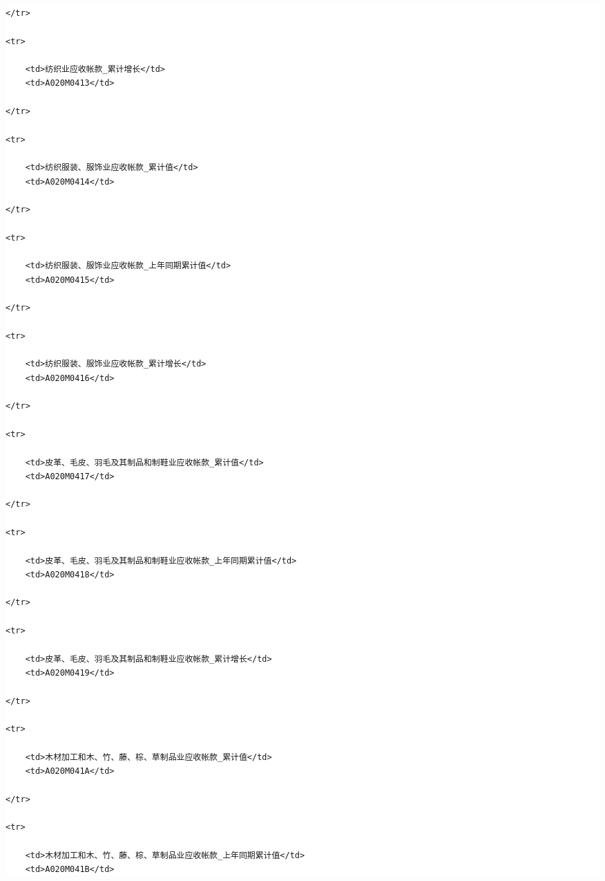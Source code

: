    </tr>
    
    <tr>

        <td>纺织业应收帐款_累计增长</td>
        <td>A020M0413</td>

    </tr>
    
    <tr>

        <td>纺织服装、服饰业应收帐款_累计值</td>
        <td>A020M0414</td>

    </tr>
    
    <tr>

        <td>纺织服装、服饰业应收帐款_上年同期累计值</td>
        <td>A020M0415</td>

    </tr>
    
    <tr>

        <td>纺织服装、服饰业应收帐款_累计增长</td>
        <td>A020M0416</td>

    </tr>
    
    <tr>

        <td>皮革、毛皮、羽毛及其制品和制鞋业应收帐款_累计值</td>
        <td>A020M0417</td>

    </tr>
    
    <tr>

        <td>皮革、毛皮、羽毛及其制品和制鞋业应收帐款_上年同期累计值</td>
        <td>A020M0418</td>

    </tr>
    
    <tr>

        <td>皮革、毛皮、羽毛及其制品和制鞋业应收帐款_累计增长</td>
        <td>A020M0419</td>

    </tr>
    
    <tr>

        <td>木材加工和木、竹、藤、棕、草制品业应收帐款_累计值</td>
        <td>A020M041A</td>

    </tr>
    
    <tr>

        <td>木材加工和木、竹、藤、棕、草制品业应收帐款_上年同期累计值</td>
        <td>A020M041B</td>
